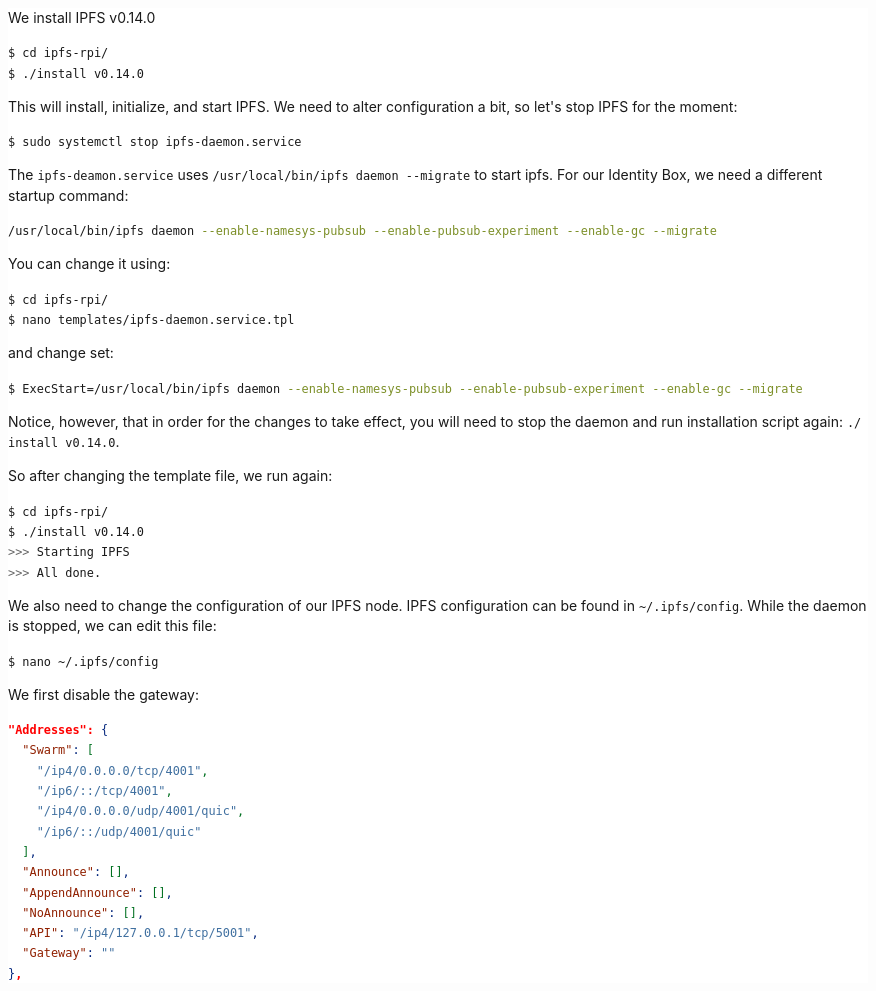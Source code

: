 We install IPFS v0.14.0

```bash
$ cd ipfs-rpi/
$ ./install v0.14.0
```

This will install, initialize, and start IPFS. We need to alter configuration a bit, so let's stop IPFS for the moment:

```bash
$ sudo systemctl stop ipfs-daemon.service
```

The `ipfs-deamon.service` uses `/usr/local/bin/ipfs daemon --migrate` to start ipfs. For our Identity Box, we need
a different startup command:

```bash
/usr/local/bin/ipfs daemon --enable-namesys-pubsub --enable-pubsub-experiment --enable-gc --migrate
```

You can change it using:

```bash
$ cd ipfs-rpi/
$ nano templates/ipfs-daemon.service.tpl
```

and change set:

```bash
$ ExecStart=/usr/local/bin/ipfs daemon --enable-namesys-pubsub --enable-pubsub-experiment --enable-gc --migrate
```

Notice, however, that in order for the changes to take effect, you will need to stop the daemon and run installation script again: `./install v0.14.0`.

So after changing the template file, we run again:

```bash
$ cd ipfs-rpi/
$ ./install v0.14.0
>>> Starting IPFS
>>> All done.
```

We also need to change the configuration of our IPFS node. IPFS configuration can be found in `~/.ipfs/config`. While the daemon is stopped, we can edit this file:

```bash
$ nano ~/.ipfs/config
```

We first disable the gateway:

```json
"Addresses": {
  "Swarm": [
    "/ip4/0.0.0.0/tcp/4001",
    "/ip6/::/tcp/4001",
    "/ip4/0.0.0.0/udp/4001/quic",
    "/ip6/::/udp/4001/quic"
  ],
  "Announce": [],
  "AppendAnnounce": [],
  "NoAnnounce": [],
  "API": "/ip4/127.0.0.1/tcp/5001",
  "Gateway": ""
},
```
